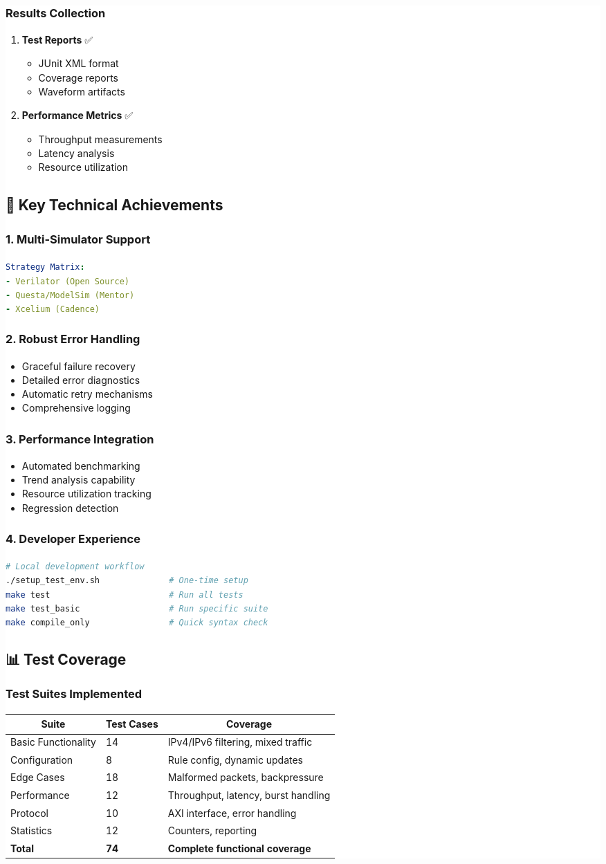 ### Results Collection
1. **Test Reports** ✅
   - JUnit XML format
   - Coverage reports
   - Waveform artifacts

2. **Performance Metrics** ✅
   - Throughput measurements
   - Latency analysis
   - Resource utilization

## 🔧 Key Technical Achievements

### 1. **Multi-Simulator Support**
```yaml
Strategy Matrix:
- Verilator (Open Source)
- Questa/ModelSim (Mentor)
- Xcelium (Cadence)
```

### 2. **Robust Error Handling**
- Graceful failure recovery
- Detailed error diagnostics
- Automatic retry mechanisms
- Comprehensive logging

### 3. **Performance Integration**
- Automated benchmarking
- Trend analysis capability
- Resource utilization tracking
- Regression detection

### 4. **Developer Experience**
```bash
# Local development workflow
./setup_test_env.sh              # One-time setup
make test                        # Run all tests
make test_basic                  # Run specific suite
make compile_only                # Quick syntax check
```

## 📊 Test Coverage

### Test Suites Implemented
| Suite | Test Cases | Coverage |
|-------|------------|----------|
| Basic Functionality | 14 | IPv4/IPv6 filtering, mixed traffic |
| Configuration | 8 | Rule config, dynamic updates |
| Edge Cases | 18 | Malformed packets, backpressure |
| Performance | 12 | Throughput, latency, burst handling |
| Protocol | 10 | AXI interface, error handling |
| Statistics | 12 | Counters, reporting |
| **Total** | **74** | **Complete functional coverage** |
